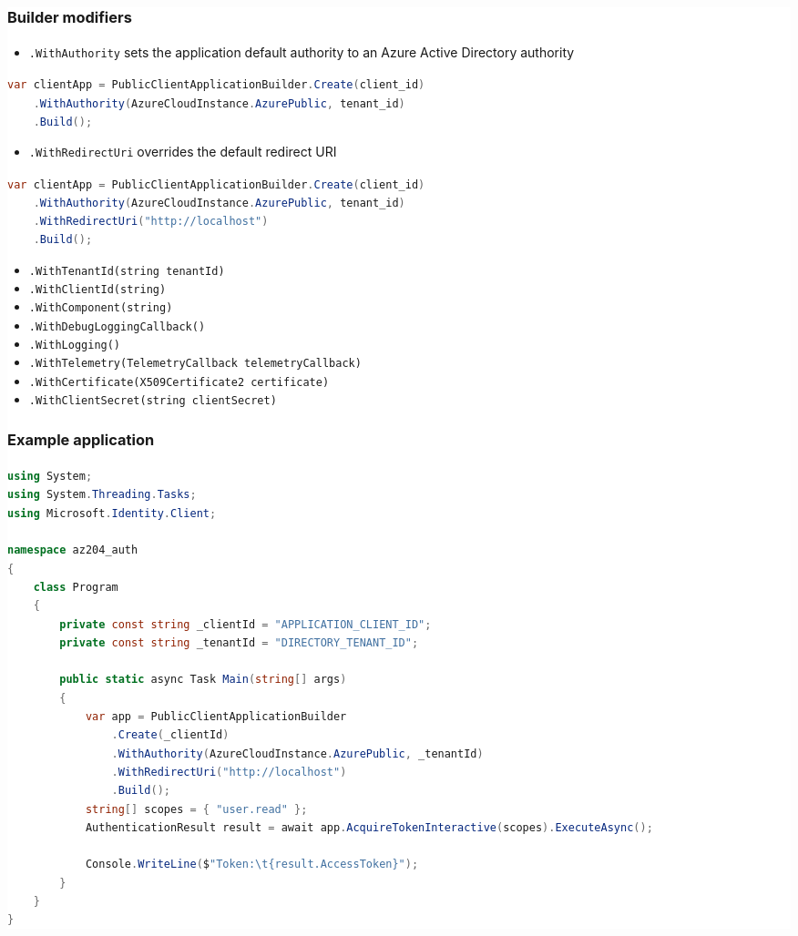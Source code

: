 ### Builder modifiers

- `.WithAuthority` sets the application default authority to an Azure Active Directory authority

```csharp
var clientApp = PublicClientApplicationBuilder.Create(client_id)
    .WithAuthority(AzureCloudInstance.AzurePublic, tenant_id)
    .Build();
```

- `.WithRedirectUri` overrides the default redirect URI

```csharp
var clientApp = PublicClientApplicationBuilder.Create(client_id)
    .WithAuthority(AzureCloudInstance.AzurePublic, tenant_id)
    .WithRedirectUri("http://localhost")
    .Build();
```

- `.WithTenantId(string tenantId)`
- `.WithClientId(string)`
- `.WithComponent(string)`
- `.WithDebugLoggingCallback()`
- `.WithLogging()`
- `.WithTelemetry(TelemetryCallback telemetryCallback)`
- `.WithCertificate(X509Certificate2 certificate)`
- `.WithClientSecret(string clientSecret)`

### Example application

```csharp
using System;
using System.Threading.Tasks;
using Microsoft.Identity.Client;

namespace az204_auth
{
    class Program
    {
        private const string _clientId = "APPLICATION_CLIENT_ID";
        private const string _tenantId = "DIRECTORY_TENANT_ID";

        public static async Task Main(string[] args)
        {
            var app = PublicClientApplicationBuilder
                .Create(_clientId)
                .WithAuthority(AzureCloudInstance.AzurePublic, _tenantId)
                .WithRedirectUri("http://localhost")
                .Build();
            string[] scopes = { "user.read" };
            AuthenticationResult result = await app.AcquireTokenInteractive(scopes).ExecuteAsync();

            Console.WriteLine($"Token:\t{result.AccessToken}");
        }
    }
}
```
